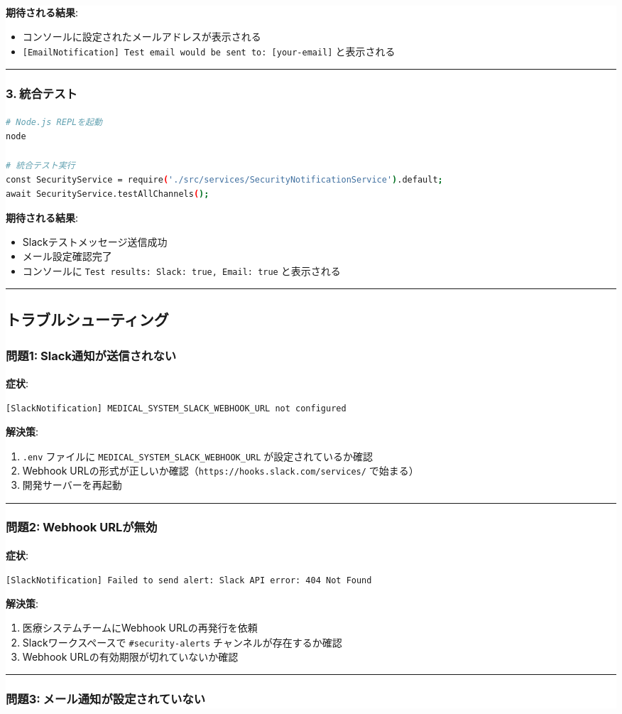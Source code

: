 **期待される結果**:
- コンソールに設定されたメールアドレスが表示される
- `[EmailNotification] Test email would be sent to: [your-email]` と表示される

---

### 3. 統合テスト

```bash
# Node.js REPLを起動
node

# 統合テスト実行
const SecurityService = require('./src/services/SecurityNotificationService').default;
await SecurityService.testAllChannels();
```

**期待される結果**:
- Slackテストメッセージ送信成功
- メール設定確認完了
- コンソールに `Test results: Slack: true, Email: true` と表示される

---

## トラブルシューティング

### 問題1: Slack通知が送信されない

**症状**:
```
[SlackNotification] MEDICAL_SYSTEM_SLACK_WEBHOOK_URL not configured
```

**解決策**:
1. `.env` ファイルに `MEDICAL_SYSTEM_SLACK_WEBHOOK_URL` が設定されているか確認
2. Webhook URLの形式が正しいか確認（`https://hooks.slack.com/services/` で始まる）
3. 開発サーバーを再起動

---

### 問題2: Webhook URLが無効

**症状**:
```
[SlackNotification] Failed to send alert: Slack API error: 404 Not Found
```

**解決策**:
1. 医療システムチームにWebhook URLの再発行を依頼
2. Slackワークスペースで `#security-alerts` チャンネルが存在するか確認
3. Webhook URLの有効期限が切れていないか確認

---

### 問題3: メール通知が設定されていない
